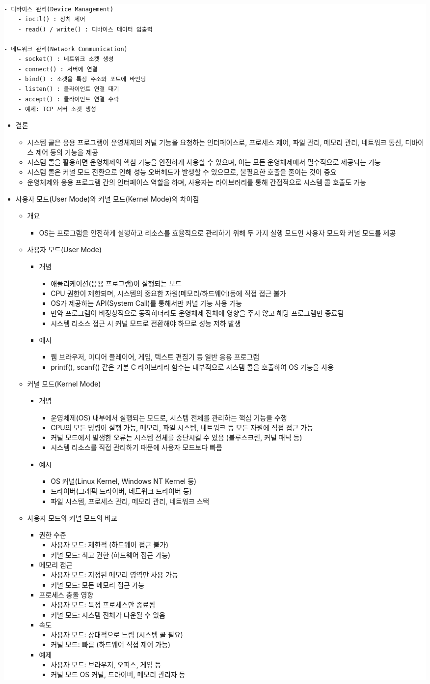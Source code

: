     - 디바이스 관리(Device Management)
	    - ioctl() : 장치 제어
	    - read() / write() : 디바이스 데이터 입출력

    - 네트워크 관리(Network Communication)
	    - socket() : 네트워크 소켓 생성
	    - connect() : 서버에 연결
	    - bind() : 소켓을 특정 주소와 포트에 바인딩
	    - listen() : 클라이언트 연결 대기
	    - accept() : 클라이언트 연결 수락
        - 예제: TCP 서버 소켓 생성

  - 결론
	  - 시스템 콜은 응용 프로그램이 운영체제의 커널 기능을 요청하는 인터페이스로, 프로세스 제어, 파일 관리, 메모리 관리, 네트워크 통신, 디바이스 제어 등의 기능을 제공
	  - 시스템 콜을 활용하면 운영체제의 핵심 기능을 안전하게 사용할 수 있으며, 이는 모든 운영체제에서 필수적으로 제공되는 기능
	  - 시스템 콜은 커널 모드 전환으로 인해 성능 오버헤드가 발생할 수 있으므로, 불필요한 호출을 줄이는 것이 중요
    - 운영체제와 응용 프로그램 간의 인터페이스 역할을 하며, 사용자는 라이브러리를 통해 간접적으로 시스템 콜 호출도 가능

- 사용자 모드(User Mode)와 커널 모드(Kernel Mode)의 차이점
  - 개요
    - OS는 프로그램을 안전하게 실행하고 리소스를 효율적으로 관리하기 위해 두 가지 실행 모드인 사용자 모드와 커널 모드를 제공
  
  - 사용자 모드(User Mode)
    - 개념
      - 애플리케이션(응용 프로그램)이 실행되는 모드
      - CPU 권한이 제한되며, 시스템의 중요한 자원(메모리/하드웨어)등에 직접 접근 불가
      - OS가 제공하는 API(System Call)를 통해서만 커널 기능 사용 가능
      - 만약 프로그램이 비정상적으로 동작하더라도 운영체제 전체에 영향을 주지 않고 해당 프로그램만 종료됨
      - 시스템 리소스 접근 시 커널 모드로 전환해야 하므로 성능 저하 발생

    - 예시
      - 웹 브라우저, 미디어 플레이어, 게임, 텍스트 편집기 등 일반 응용 프로그램
      - printf(), scanf() 같은 기본 C 라이브러리 함수는 내부적으로 시스템 콜을 호출하여 OS 기능을 사용

  - 커널 모드(Kernel Mode)
    - 개념
      - 운영체제(OS) 내부에서 실행되는 모드로, 시스템 전체를 관리하는 핵심 기능을 수행
      - CPU의 모든 명령어 실행 가능, 메모리, 파일 시스템, 네트워크 등 모든 자원에 직접 접근 가능
      - 커널 모드에서 발생한 오류는 시스템 전체를 중단시킬 수 있음 (블루스크린, 커널 패닉 등)
      - 시스템 리소스를 직접 관리하기 때문에 사용자 모드보다 빠름

    - 예시
      - OS 커널(Linux Kernel, Windows NT Kernel 등)
      - 드라이버(그래픽 드라이버, 네트워크 드라이버 등)
      - 파일 시스템, 프로세스 관리, 메모리 관리, 네트워크 스택

  - 사용자 모드와 커널 모드의 비교
    - 권한 수준
      - 사용자 모드: 제한적 (하드웨어 접근 불가)
      - 커널 모드: 최고 권한 (하드웨어 접근 가능)
    - 메모리 접근
      - 사용자 모드: 지정된 메모리 영역만 사용 가능
      - 커널 모드: 모든 메모리 접근 가능
    - 프로세스 충돌 영향
      - 사용자 모드: 특정 프로세스만 종료됨
      - 커널 모드: 시스템 전체가 다운될 수 있음
    - 속도
      - 사용자 모드: 상대적으로 느림 (시스템 콜 필요)
      - 커널 모드: 빠름 (하드웨어 직접 제어 가능)
    - 예제
      - 사용자 모드: 브라우저, 오피스, 게임 등
      - 커널 모드 OS 커널, 드라이버, 메모리 관리자 등
